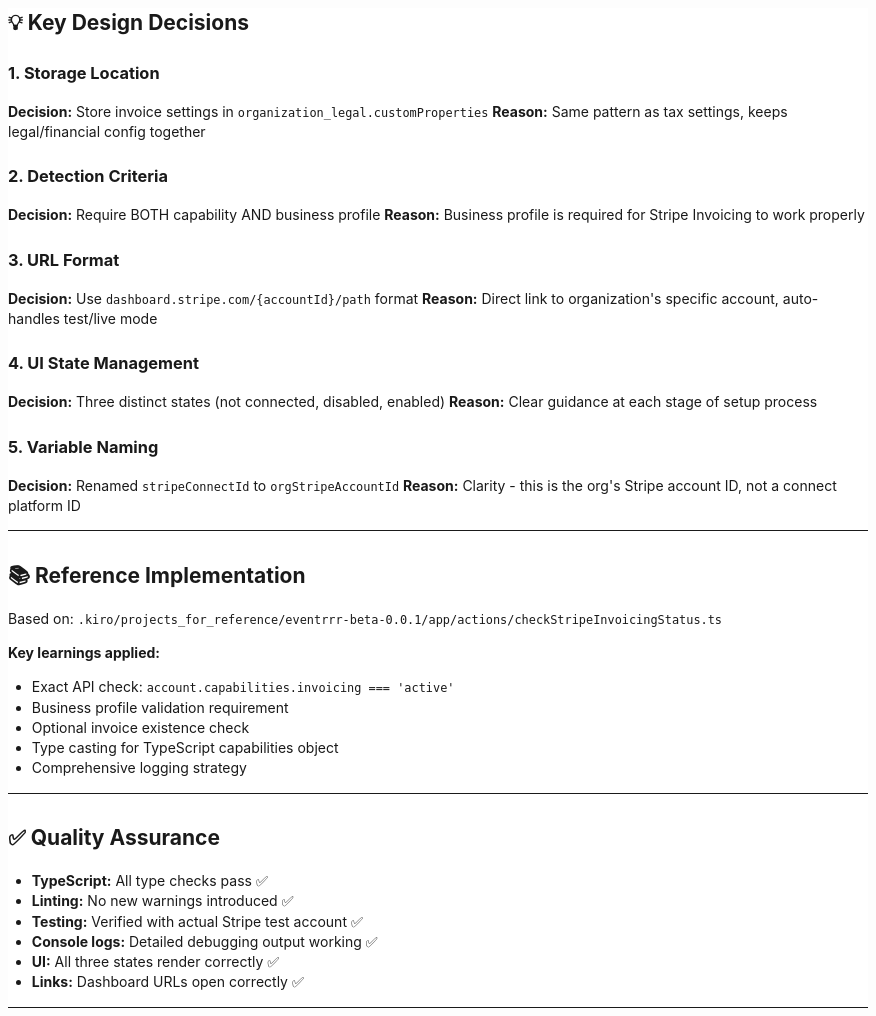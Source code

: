 
## 💡 Key Design Decisions

### 1. Storage Location
**Decision:** Store invoice settings in `organization_legal.customProperties`
**Reason:** Same pattern as tax settings, keeps legal/financial config together

### 2. Detection Criteria
**Decision:** Require BOTH capability AND business profile
**Reason:** Business profile is required for Stripe Invoicing to work properly

### 3. URL Format
**Decision:** Use `dashboard.stripe.com/{accountId}/path` format
**Reason:** Direct link to organization's specific account, auto-handles test/live mode

### 4. UI State Management
**Decision:** Three distinct states (not connected, disabled, enabled)
**Reason:** Clear guidance at each stage of setup process

### 5. Variable Naming
**Decision:** Renamed `stripeConnectId` to `orgStripeAccountId`
**Reason:** Clarity - this is the org's Stripe account ID, not a connect platform ID

---

## 📚 Reference Implementation

Based on: `.kiro/projects_for_reference/eventrrr-beta-0.0.1/app/actions/checkStripeInvoicingStatus.ts`

**Key learnings applied:**
- Exact API check: `account.capabilities.invoicing === 'active'`
- Business profile validation requirement
- Optional invoice existence check
- Type casting for TypeScript capabilities object
- Comprehensive logging strategy

---

## ✅ Quality Assurance

- **TypeScript:** All type checks pass ✅
- **Linting:** No new warnings introduced ✅
- **Testing:** Verified with actual Stripe test account ✅
- **Console logs:** Detailed debugging output working ✅
- **UI:** All three states render correctly ✅
- **Links:** Dashboard URLs open correctly ✅

---
